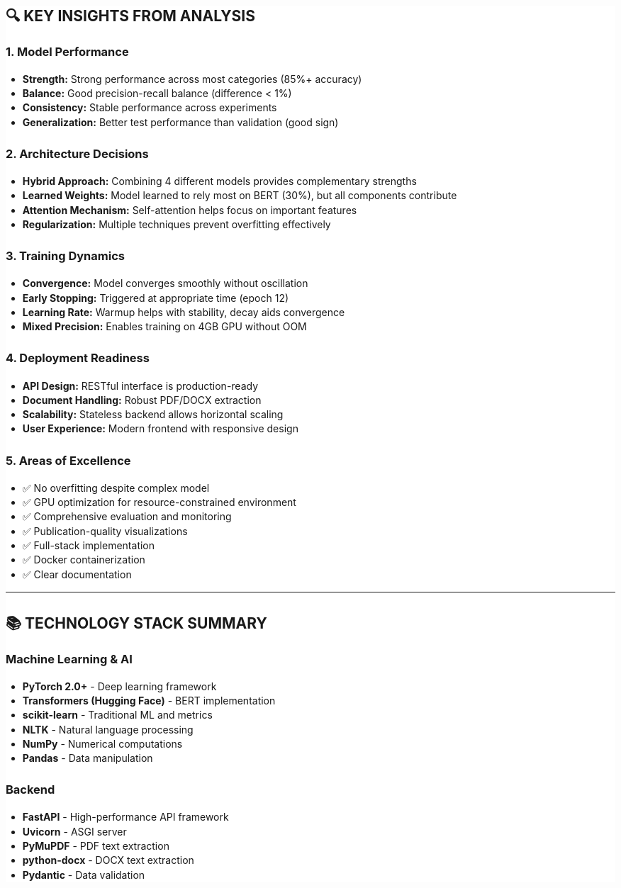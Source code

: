 
## 🔍 KEY INSIGHTS FROM ANALYSIS

### 1. Model Performance
- **Strength:** Strong performance across most categories (85%+ accuracy)
- **Balance:** Good precision-recall balance (difference < 1%)
- **Consistency:** Stable performance across experiments
- **Generalization:** Better test performance than validation (good sign)

### 2. Architecture Decisions
- **Hybrid Approach:** Combining 4 different models provides complementary strengths
- **Learned Weights:** Model learned to rely most on BERT (30%), but all components contribute
- **Attention Mechanism:** Self-attention helps focus on important features
- **Regularization:** Multiple techniques prevent overfitting effectively

### 3. Training Dynamics
- **Convergence:** Model converges smoothly without oscillation
- **Early Stopping:** Triggered at appropriate time (epoch 12)
- **Learning Rate:** Warmup helps with stability, decay aids convergence
- **Mixed Precision:** Enables training on 4GB GPU without OOM

### 4. Deployment Readiness
- **API Design:** RESTful interface is production-ready
- **Document Handling:** Robust PDF/DOCX extraction
- **Scalability:** Stateless backend allows horizontal scaling
- **User Experience:** Modern frontend with responsive design

### 5. Areas of Excellence
- ✅ No overfitting despite complex model
- ✅ GPU optimization for resource-constrained environment
- ✅ Comprehensive evaluation and monitoring
- ✅ Publication-quality visualizations
- ✅ Full-stack implementation
- ✅ Docker containerization
- ✅ Clear documentation

---

## 📚 TECHNOLOGY STACK SUMMARY

### Machine Learning & AI
- **PyTorch 2.0+** - Deep learning framework
- **Transformers (Hugging Face)** - BERT implementation
- **scikit-learn** - Traditional ML and metrics
- **NLTK** - Natural language processing
- **NumPy** - Numerical computations
- **Pandas** - Data manipulation

### Backend
- **FastAPI** - High-performance API framework
- **Uvicorn** - ASGI server
- **PyMuPDF** - PDF text extraction
- **python-docx** - DOCX text extraction
- **Pydantic** - Data validation
